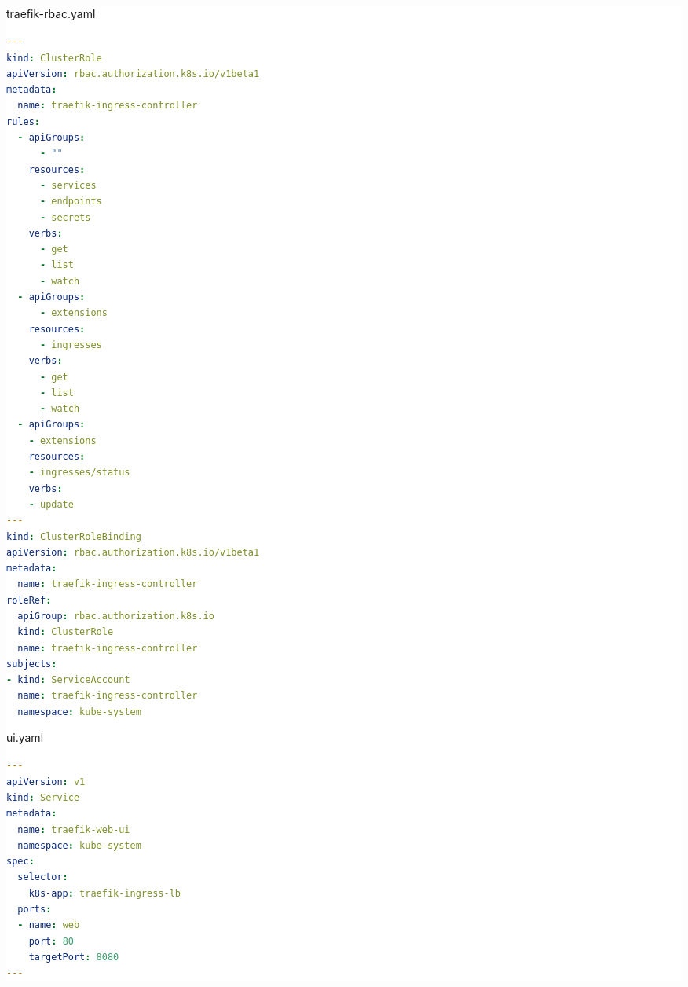 traefik-rbac.yaml

```yaml
---
kind: ClusterRole
apiVersion: rbac.authorization.k8s.io/v1beta1
metadata:
  name: traefik-ingress-controller
rules:
  - apiGroups:
      - ""
    resources:
      - services
      - endpoints
      - secrets
    verbs:
      - get
      - list
      - watch
  - apiGroups:
      - extensions
    resources:
      - ingresses
    verbs:
      - get
      - list
      - watch
  - apiGroups:
    - extensions
    resources:
    - ingresses/status
    verbs:
    - update
---
kind: ClusterRoleBinding
apiVersion: rbac.authorization.k8s.io/v1beta1
metadata:
  name: traefik-ingress-controller
roleRef:
  apiGroup: rbac.authorization.k8s.io
  kind: ClusterRole
  name: traefik-ingress-controller
subjects:
- kind: ServiceAccount
  name: traefik-ingress-controller
  namespace: kube-system
```

ui.yaml

```yaml
---
apiVersion: v1
kind: Service
metadata:
  name: traefik-web-ui
  namespace: kube-system
spec:
  selector:
    k8s-app: traefik-ingress-lb
  ports:
  - name: web
    port: 80
    targetPort: 8080
---
```